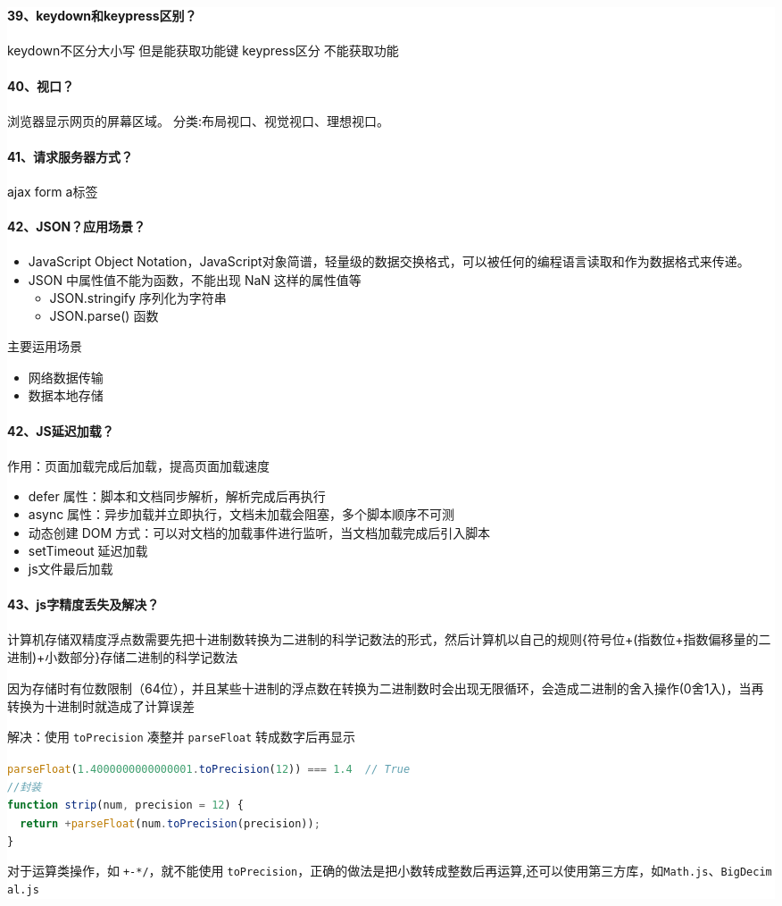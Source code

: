 #### 39、keydown和keypress区别？

keydown不区分大小写 但是能获取功能键
keypress区分  不能获取功能



#### 40、视口？

浏览器显示网页的屏幕区域。
分类:布局视口、视觉视口、理想视口。



#### 41、请求服务器方式？

ajax
form
a标签

#### 42、JSON？应用场景？

-   JavaScript Object Notation，JavaScript对象简谱，轻量级的数据交换格式，可以被任何的编程语言读取和作为数据格式来传递。
-   JSON 中属性值不能为函数，不能出现 NaN 这样的属性值等
    - JSON.stringify 序列化为字符串
    - JSON.parse() 函数

主要运用场景

-   网络数据传输
-   数据本地存储

#### 42、JS延迟加载？

作用：页面加载完成后加载，提高页面加载速度

- defer 属性：脚本和文档同步解析，解析完成后再执行
- async 属性：异步加载并立即执行，文档未加载会阻塞，多个脚本顺序不可测
- 动态创建 DOM 方式：可以对文档的加载事件进行监听，当文档加载完成后引入脚本
- setTimeout 延迟加载
- js文件最后加载

#### 43、js字精度丢失及解决？

计算机存储双精度浮点数需要先把十进制数转换为二进制的科学记数法的形式，然后计算机以自己的规则{符号位+(指数位+指数偏移量的二进制)+小数部分}存储二进制的科学记数法

因为存储时有位数限制（64位），并且某些十进制的浮点数在转换为二进制数时会出现无限循环，会造成二进制的舍入操作(0舍1入)，当再转换为十进制时就造成了计算误差

解决：使用 `toPrecision` 凑整并 `parseFloat` 转成数字后再显示

```js
parseFloat(1.4000000000000001.toPrecision(12)) === 1.4  // True
//封装
function strip(num, precision = 12) {
  return +parseFloat(num.toPrecision(precision));
}
```

对于运算类操作，如 `+-*/`，就不能使用 `toPrecision`，正确的做法是把小数转成整数后再运算,还可以使用第三方库，如`Math.js`、`BigDecimal.js`
